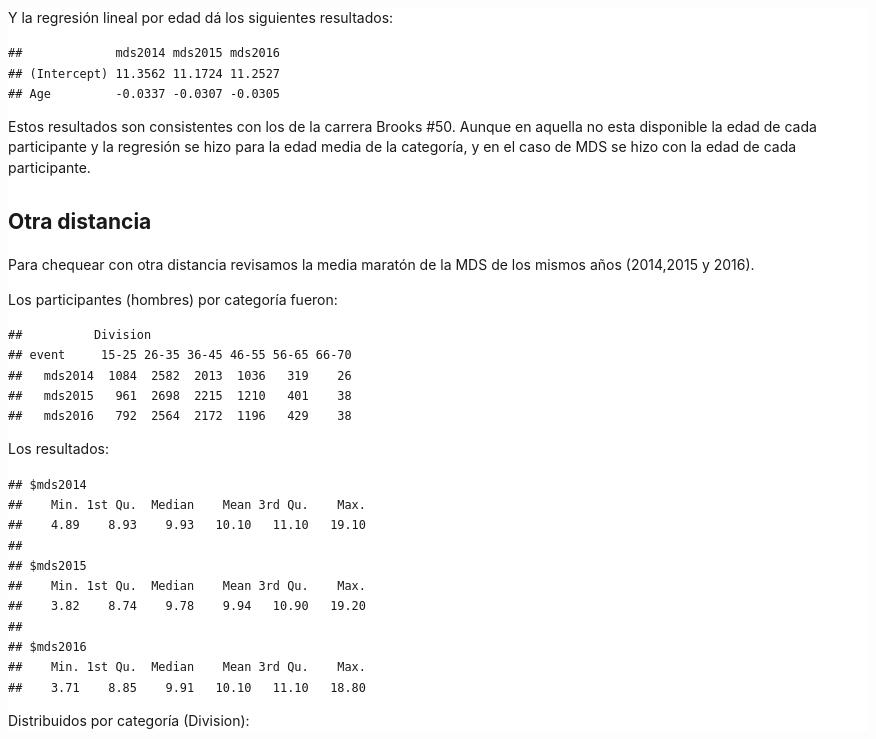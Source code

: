 Y la regresión lineal por edad dá los siguientes resultados:

```
##             mds2014 mds2015 mds2016
## (Intercept) 11.3562 11.1724 11.2527
## Age         -0.0337 -0.0307 -0.0305
```

Estos resultados son consistentes con los de la carrera Brooks #50.
Aunque en aquella no esta disponible la edad de cada participante y la regresión se hizo para la edad media de la categoría, y en el caso de MDS se hizo con la edad de cada participante.

## Otra distancia

Para chequear con otra distancia revisamos la media maratón de la MDS de los mismos años (2014,2015 y 2016).


Los participantes (hombres) por categoría fueron:

```
##          Division
## event     15-25 26-35 36-45 46-55 56-65 66-70
##   mds2014  1084  2582  2013  1036   319    26
##   mds2015   961  2698  2215  1210   401    38
##   mds2016   792  2564  2172  1196   429    38
```

Los resultados:

```
## $mds2014
##    Min. 1st Qu.  Median    Mean 3rd Qu.    Max. 
##    4.89    8.93    9.93   10.10   11.10   19.10 
## 
## $mds2015
##    Min. 1st Qu.  Median    Mean 3rd Qu.    Max. 
##    3.82    8.74    9.78    9.94   10.90   19.20 
## 
## $mds2016
##    Min. 1st Qu.  Median    Mean 3rd Qu.    Max. 
##    3.71    8.85    9.91   10.10   11.10   18.80
```

Distribuidos por categoría (Division):
